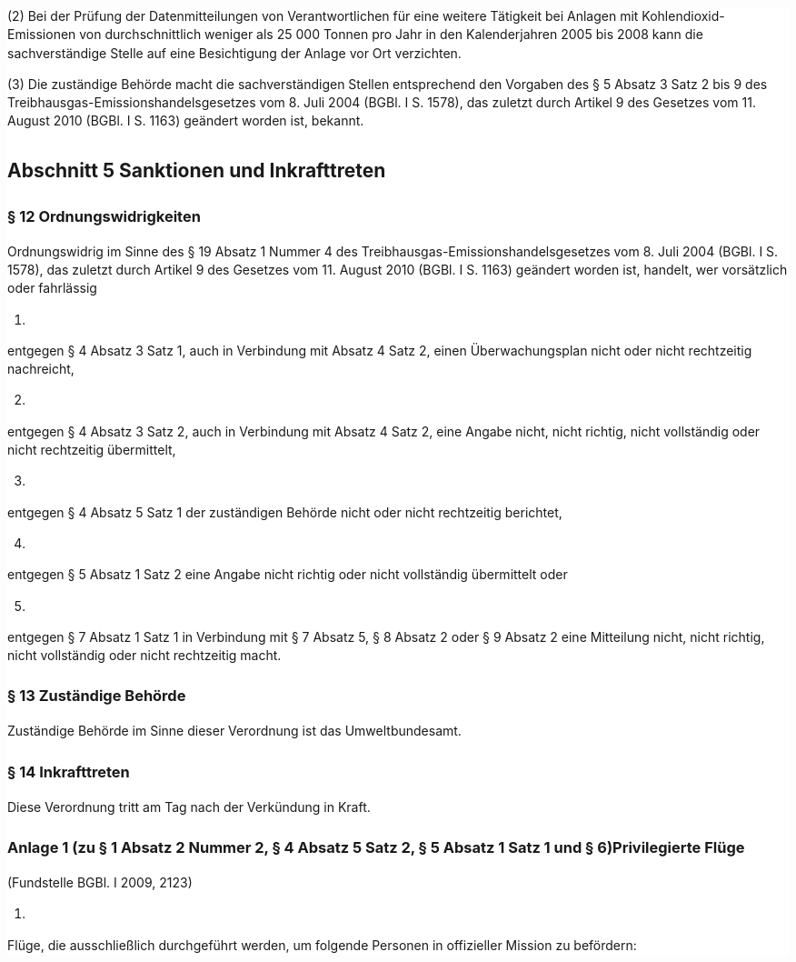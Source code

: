 (2) Bei der Prüfung der Datenmitteilungen von Verantwortlichen für eine weitere Tätigkeit bei Anlagen mit Kohlendioxid-Emissionen von durchschnittlich weniger als 25 000 Tonnen pro Jahr in den Kalenderjahren 2005 bis 2008 kann die sachverständige Stelle auf eine Besichtigung der Anlage vor Ort verzichten.

(3) Die zuständige Behörde macht die sachverständigen Stellen entsprechend den Vorgaben des § 5 Absatz 3 Satz 2 bis 9 des Treibhausgas-Emissionshandelsgesetzes vom 8. Juli 2004 (BGBl. I S. 1578), das zuletzt durch Artikel 9 des Gesetzes vom 11. August 2010 (BGBl. I S. 1163) geändert worden ist, bekannt.

Abschnitt 5 Sanktionen und Inkrafttreten
----------------------------------------

### 

### § 12 Ordnungswidrigkeiten

Ordnungswidrig im Sinne des § 19 Absatz 1 Nummer 4 des Treibhausgas-Emissionshandelsgesetzes vom 8. Juli 2004 (BGBl. I S. 1578), das zuletzt durch Artikel 9 des Gesetzes vom 11. August 2010 (BGBl. I S. 1163) geändert worden ist, handelt, wer vorsätzlich oder fahrlässig

1.  
entgegen § 4 Absatz 3 Satz 1, auch in Verbindung mit Absatz 4 Satz 2, einen Überwachungsplan nicht oder nicht rechtzeitig nachreicht,

2.  
entgegen § 4 Absatz 3 Satz 2, auch in Verbindung mit Absatz 4 Satz 2, eine Angabe nicht, nicht richtig, nicht vollständig oder nicht rechtzeitig übermittelt,

3.  
entgegen § 4 Absatz 5 Satz 1 der zuständigen Behörde nicht oder nicht rechtzeitig berichtet,

4.  
entgegen § 5 Absatz 1 Satz 2 eine Angabe nicht richtig oder nicht vollständig übermittelt oder

5.  
entgegen § 7 Absatz 1 Satz 1 in Verbindung mit § 7 Absatz 5, § 8 Absatz 2 oder § 9 Absatz 2 eine Mitteilung nicht, nicht richtig, nicht vollständig oder nicht rechtzeitig macht.

### § 13 Zuständige Behörde

Zuständige Behörde im Sinne dieser Verordnung ist das Umweltbundesamt.

### § 14 Inkrafttreten

Diese Verordnung tritt am Tag nach der Verkündung in Kraft.

### Anlage 1 (zu § 1 Absatz 2 Nummer 2, § 4 Absatz 5 Satz 2, § 5 Absatz 1 Satz 1 und § 6)Privilegierte Flüge

(Fundstelle BGBl. I 2009, 2123)

1.  
Flüge, die ausschließlich durchgeführt werden, um folgende Personen in offizieller Mission zu befördern:

